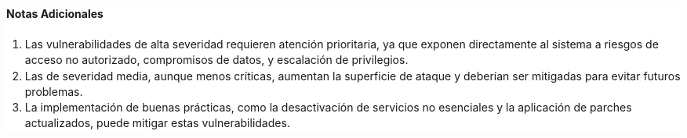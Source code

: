 #### Notas Adicionales

1. Las vulnerabilidades de alta severidad requieren atención prioritaria, ya que exponen directamente al sistema a riesgos de acceso no autorizado, compromisos de datos, y escalación de privilegios.
2. Las de severidad media, aunque menos críticas, aumentan la superficie de ataque y deberían ser mitigadas para evitar futuros problemas.
3. La implementación de buenas prácticas, como la desactivación de servicios no esenciales y la aplicación de parches actualizados, puede mitigar estas vulnerabilidades.